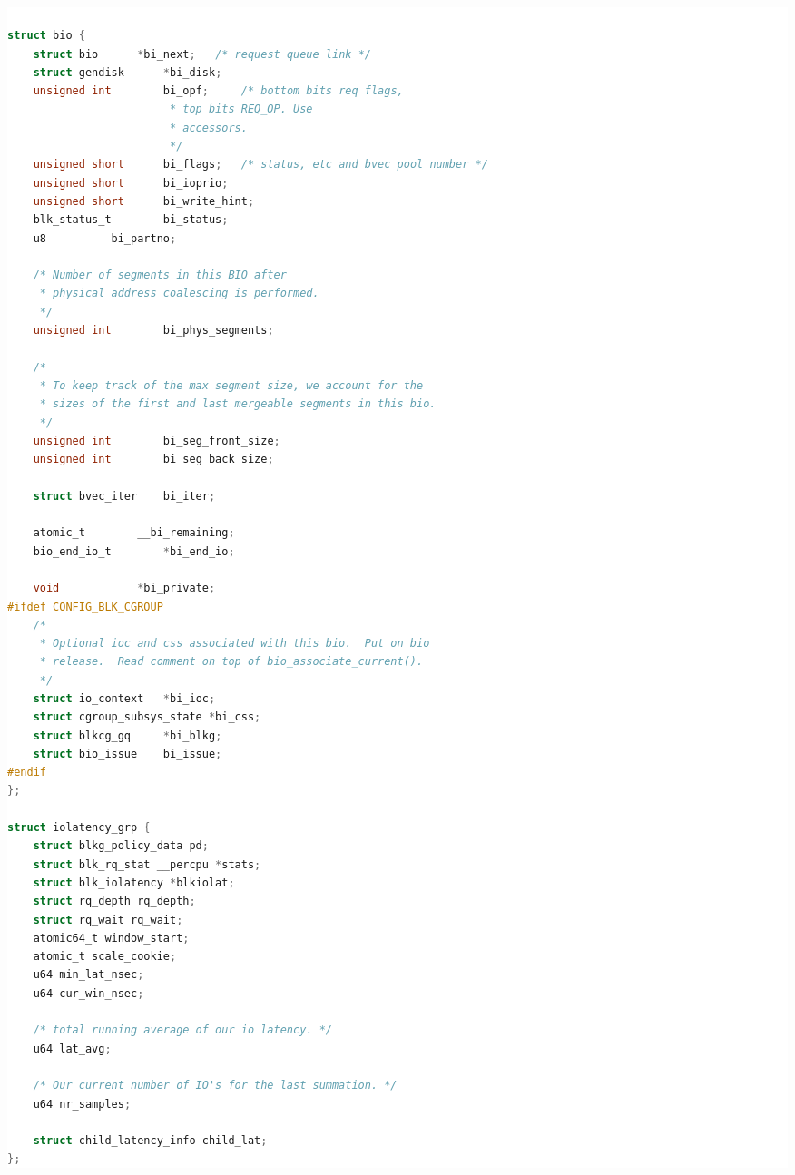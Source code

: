 ```c

struct bio {
    struct bio		*bi_next;	/* request queue link */
    struct gendisk		*bi_disk;
    unsigned int		bi_opf;		/* bottom bits req flags,
                         * top bits REQ_OP. Use
                         * accessors.
                         */
    unsigned short		bi_flags;	/* status, etc and bvec pool number */
    unsigned short		bi_ioprio;
    unsigned short		bi_write_hint;
    blk_status_t		bi_status;
    u8			bi_partno;

    /* Number of segments in this BIO after
     * physical address coalescing is performed.
     */
    unsigned int		bi_phys_segments;

    /*
     * To keep track of the max segment size, we account for the
     * sizes of the first and last mergeable segments in this bio.
     */
    unsigned int		bi_seg_front_size;
    unsigned int		bi_seg_back_size;

    struct bvec_iter	bi_iter;

    atomic_t		__bi_remaining;
    bio_end_io_t		*bi_end_io;

    void			*bi_private;
#ifdef CONFIG_BLK_CGROUP
    /*
     * Optional ioc and css associated with this bio.  Put on bio
     * release.  Read comment on top of bio_associate_current().
     */
    struct io_context	*bi_ioc;
    struct cgroup_subsys_state *bi_css;
    struct blkcg_gq		*bi_blkg;
    struct bio_issue	bi_issue;
#endif
};

struct iolatency_grp {
    struct blkg_policy_data pd;
    struct blk_rq_stat __percpu *stats;
    struct blk_iolatency *blkiolat;
    struct rq_depth rq_depth;
    struct rq_wait rq_wait;
    atomic64_t window_start;
    atomic_t scale_cookie;
    u64 min_lat_nsec;
    u64 cur_win_nsec;

    /* total running average of our io latency. */
    u64 lat_avg;

    /* Our current number of IO's for the last summation. */
    u64 nr_samples;

    struct child_latency_info child_lat;
};
```